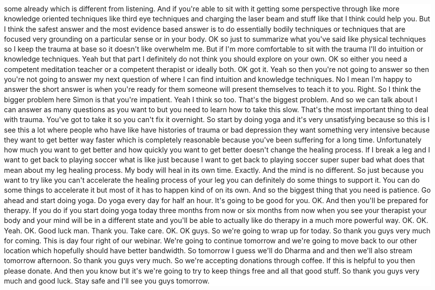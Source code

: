 some already which is different from listening. And if you're able to sit with it getting some perspective through like more knowledge oriented techniques like third eye techniques and charging the laser beam and stuff like that I think could help you. But I think the safest answer and the most evidence based answer is to do essentially bodily techniques or techniques that are focused very grounding on a particular sense or in your body. OK so just to summarize what you've said like physical techniques so I keep the trauma at base so it doesn't like overwhelm me. But if I'm more comfortable to sit with the trauma I'll do intuition or knowledge techniques. Yeah but that part I definitely do not think you should explore on your own. OK so either you need a competent meditation teacher or a competent therapist or ideally both. OK got it. Yeah so then you're not going to answer so then you're not going to answer my next question of where I can find intuition and knowledge techniques. No I mean I'm happy to answer the short answer is when you're ready for them someone will present themselves to teach it to you. Right. So I think the bigger problem here Simon is that you're impatient. Yeah I think so too. That's the biggest problem. And so we can talk about I can answer as many questions as you want to but you need to learn how to take this slow. That's the most important thing to deal with trauma. You've got to take it so you can't fix it overnight. So start by doing yoga and it's very unsatisfying because so this is I see this a lot where people who have like have histories of trauma or bad depression they want something very intensive because they want to get better way faster which is completely reasonable because you've been suffering for a long time. Unfortunately how much you want to get better and how quickly you want to get better doesn't change the healing process. If I break a leg and I want to get back to playing soccer what is like just because I want to get back to playing soccer super super bad what does that mean about my leg healing process. My body will heal in its own time. Exactly. And the mind is no different. So just because you want to try like you can't accelerate the healing process of your leg you can definitely do some things to support it. You can do some things to accelerate it but most of it has to happen kind of on its own. And so the biggest thing that you need is patience. Go ahead and start doing yoga. Do yoga every day for half an hour. It's going to be good for you. OK. And then you'll be prepared for therapy. If you do if you start doing yoga today three months from now or six months from now when you see your therapist your body and your mind will be in a different state and you'll be able to actually like do therapy in a much more powerful way. OK. OK. Yeah. OK. Good luck man. Thank you. Take care. OK. OK guys. So we're going to wrap up for today. So thank you guys very much for coming. This is day four right of our webinar. We're going to continue tomorrow and we're going to move back to our other location which hopefully should have better bandwidth. So tomorrow I guess we'll do Dharma and and then we'll also stream tomorrow afternoon. So thank you guys very much. So we're accepting donations through coffee. If this is helpful to you then please donate. And then you know but it's we're going to try to keep things free and all that good stuff. So thank you guys very much and good luck. Stay safe and I'll see you guys tomorrow.